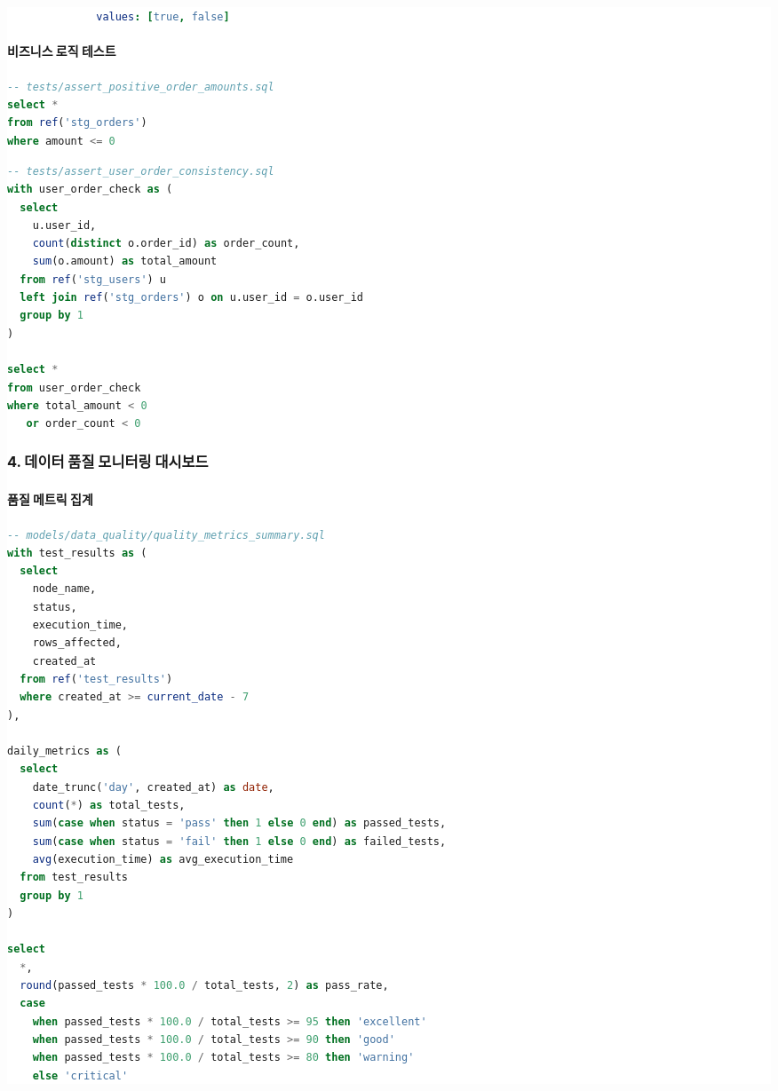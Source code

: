 ```yaml
              values: [true, false]
```

#### 비즈니스 로직 테스트
```sql
-- tests/assert_positive_order_amounts.sql
select *
from ref('stg_orders')
where amount <= 0
```

```sql
-- tests/assert_user_order_consistency.sql
with user_order_check as (
  select 
    u.user_id,
    count(distinct o.order_id) as order_count,
    sum(o.amount) as total_amount
  from ref('stg_users') u
  left join ref('stg_orders') o on u.user_id = o.user_id
  group by 1
)

select *
from user_order_check
where total_amount < 0
   or order_count < 0
```

### 4. 데이터 품질 모니터링 대시보드

#### 품질 메트릭 집계
```sql
-- models/data_quality/quality_metrics_summary.sql
with test_results as (
  select 
    node_name,
    status,
    execution_time,
    rows_affected,
    created_at
  from ref('test_results')
  where created_at >= current_date - 7
),

daily_metrics as (
  select 
    date_trunc('day', created_at) as date,
    count(*) as total_tests,
    sum(case when status = 'pass' then 1 else 0 end) as passed_tests,
    sum(case when status = 'fail' then 1 else 0 end) as failed_tests,
    avg(execution_time) as avg_execution_time
  from test_results
  group by 1
)

select 
  *,
  round(passed_tests * 100.0 / total_tests, 2) as pass_rate,
  case 
    when passed_tests * 100.0 / total_tests >= 95 then 'excellent'
    when passed_tests * 100.0 / total_tests >= 90 then 'good'
    when passed_tests * 100.0 / total_tests >= 80 then 'warning'
    else 'critical'
```